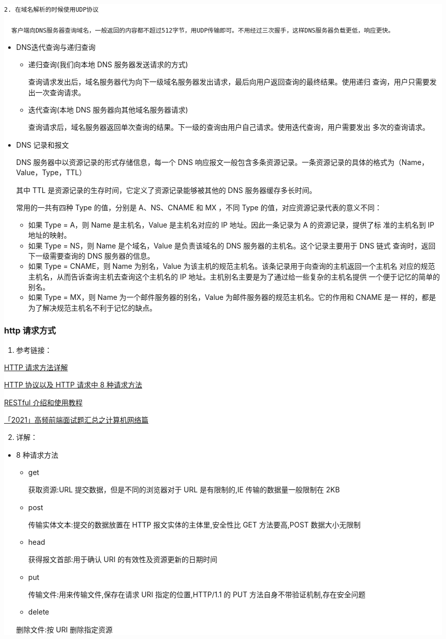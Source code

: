     2. 在域名解析的时候使用UDP协议

      客户端向DNS服务器查询域名，一般返回的内容都不超过512字节，用UDP传输即可。不用经过三次握手，这样DNS服务器负载更低，响应更快。

  - DNS迭代查询与递归查询

    - 递归查询(我们向本地 DNS 服务器发送请求的方式)
    
      查询请求发出后，域名服务器代为向下一级域名服务器发出请求，最后向用户返回查询的最终结果。使用递归 查询，用户只需要发出一次查询请求。

    - 迭代查询(本地 DNS 服务器向其他域名服务器请求)
    
      查询请求后，域名服务器返回单次查询的结果。下一级的查询由用户自己请求。使用迭代查询，用户需要发出 多次的查询请求。

  - DNS 记录和报文

    DNS 服务器中以资源记录的形式存储信息，每一个 DNS 响应报文一般包含多条资源记录。一条资源记录的具体的格式为（Name，Value，Type，TTL）

    其中 TTL 是资源记录的生存时间，它定义了资源记录能够被其他的 DNS 服务器缓存多长时间。

    常用的一共有四种 Type 的值，分别是 A、NS、CNAME 和 MX ，不同 Type 的值，对应资源记录代表的意义不同：

    - 如果 Type = A，则 Name 是主机名，Value 是主机名对应的 IP 地址。因此一条记录为 A 的资源记录，提供了标 准的主机名到 IP 地址的映射。
    - 如果 Type = NS，则 Name 是个域名，Value 是负责该域名的 DNS 服务器的主机名。这个记录主要用于 DNS 链式 查询时，返回下一级需要查询的 DNS 服务器的信息。
    - 如果 Type = CNAME，则 Name 为别名，Value 为该主机的规范主机名。该条记录用于向查询的主机返回一个主机名 对应的规范主机名，从而告诉查询主机去查询这个主机名的 IP 地址。主机别名主要是为了通过给一些复杂的主机名提供 一个便于记忆的简单的别名。
    - 如果 Type = MX，则 Name 为一个邮件服务器的别名，Value 为邮件服务器的规范主机名。它的作用和 CNAME 是一 样的，都是为了解决规范主机名不利于记忆的缺点。

### http 请求方式

1. 参考链接：

  [HTTP 请求方法详解](https://www.cnblogs.com/foodoir/p/5911099.html)

  [HTTP 协议以及 HTTP 请求中 8 种请求方法](https://blog.csdn.net/qq_38191191/article/details/78671063)

  [RESTful 介绍和使用教程](https://blog.csdn.net/x541211190/article/details/81141459)

  [「2021」高频前端面试题汇总之计算机网络篇](https://juejin.cn/post/6908327746473033741)

2. 详解：

  - 8 种请求方法

    - get

      获取资源:URL 提交数据，但是不同的浏览器对于 URL 是有限制的,IE 传输的数据量一般限制在 2KB

    - post

      传输实体文本:提交的数据放置在 HTTP 报文实体的主体里,安全性比 GET 方法要高,POST 数据大小无限制

    - head

      获得报文首部:用于确认 URI 的有效性及资源更新的日期时间

    - put

      传输文件:用来传输文件,保存在请求 URI 指定的位置,HTTP/1.1 的 PUT 方法自身不带验证机制,存在安全问题

    - delete

    删除文件:按 URI 删除指定资源
